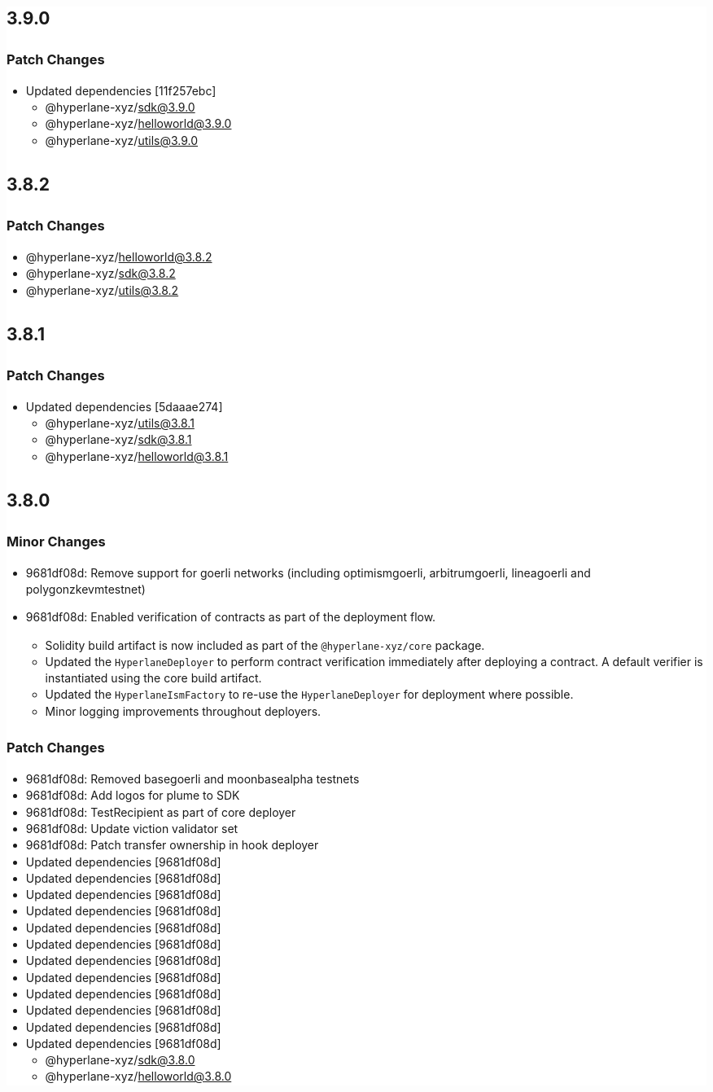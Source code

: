## 3.9.0

### Patch Changes

- Updated dependencies [11f257ebc]
  - @hyperlane-xyz/sdk@3.9.0
  - @hyperlane-xyz/helloworld@3.9.0
  - @hyperlane-xyz/utils@3.9.0

## 3.8.2

### Patch Changes

- @hyperlane-xyz/helloworld@3.8.2
- @hyperlane-xyz/sdk@3.8.2
- @hyperlane-xyz/utils@3.8.2

## 3.8.1

### Patch Changes

- Updated dependencies [5daaae274]
  - @hyperlane-xyz/utils@3.8.1
  - @hyperlane-xyz/sdk@3.8.1
  - @hyperlane-xyz/helloworld@3.8.1

## 3.8.0

### Minor Changes

- 9681df08d: Remove support for goerli networks (including optimismgoerli, arbitrumgoerli, lineagoerli and polygonzkevmtestnet)
- 9681df08d: Enabled verification of contracts as part of the deployment flow.

  - Solidity build artifact is now included as part of the `@hyperlane-xyz/core` package.
  - Updated the `HyperlaneDeployer` to perform contract verification immediately after deploying a contract. A default verifier is instantiated using the core build artifact.
  - Updated the `HyperlaneIsmFactory` to re-use the `HyperlaneDeployer` for deployment where possible.
  - Minor logging improvements throughout deployers.

### Patch Changes

- 9681df08d: Removed basegoerli and moonbasealpha testnets
- 9681df08d: Add logos for plume to SDK
- 9681df08d: TestRecipient as part of core deployer
- 9681df08d: Update viction validator set
- 9681df08d: Patch transfer ownership in hook deployer
- Updated dependencies [9681df08d]
- Updated dependencies [9681df08d]
- Updated dependencies [9681df08d]
- Updated dependencies [9681df08d]
- Updated dependencies [9681df08d]
- Updated dependencies [9681df08d]
- Updated dependencies [9681df08d]
- Updated dependencies [9681df08d]
- Updated dependencies [9681df08d]
- Updated dependencies [9681df08d]
- Updated dependencies [9681df08d]
- Updated dependencies [9681df08d]
  - @hyperlane-xyz/sdk@3.8.0
  - @hyperlane-xyz/helloworld@3.8.0